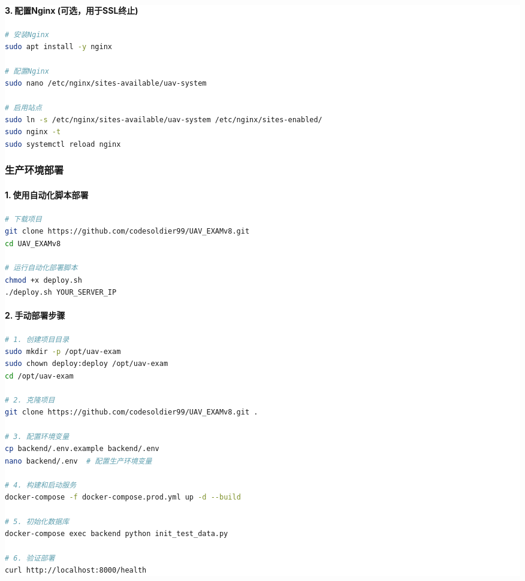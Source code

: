 #### 3. 配置Nginx (可选，用于SSL终止)

```bash
# 安装Nginx
sudo apt install -y nginx

# 配置Nginx
sudo nano /etc/nginx/sites-available/uav-system

# 启用站点
sudo ln -s /etc/nginx/sites-available/uav-system /etc/nginx/sites-enabled/
sudo nginx -t
sudo systemctl reload nginx
```

### 生产环境部署

#### 1. 使用自动化脚本部署

```bash
# 下载项目
git clone https://github.com/codesoldier99/UAV_EXAMv8.git
cd UAV_EXAMv8

# 运行自动化部署脚本
chmod +x deploy.sh
./deploy.sh YOUR_SERVER_IP
```

#### 2. 手动部署步骤

```bash
# 1. 创建项目目录
sudo mkdir -p /opt/uav-exam
sudo chown deploy:deploy /opt/uav-exam
cd /opt/uav-exam

# 2. 克隆项目
git clone https://github.com/codesoldier99/UAV_EXAMv8.git .

# 3. 配置环境变量
cp backend/.env.example backend/.env
nano backend/.env  # 配置生产环境变量

# 4. 构建和启动服务
docker-compose -f docker-compose.prod.yml up -d --build

# 5. 初始化数据库
docker-compose exec backend python init_test_data.py

# 6. 验证部署
curl http://localhost:8000/health
```
